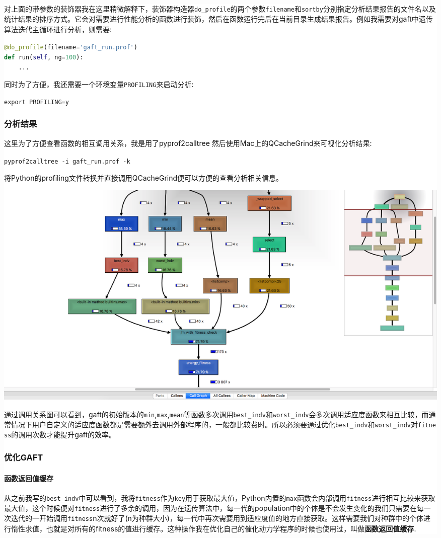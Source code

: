 对上面的带参数的装饰器我在这里稍微解释下，装饰器构造器`do_profile`的两个参数`filename`和`sortby`分别指定分析结果报告的文件名以及统计结果的排序方式。它会对需要进行性能分析的函数进行装饰，然后在函数运行完后在当前目录生成结果报告。例如我需要对gaft中遗传算法迭代主循环进行分析，则需要:

``` python
@do_profile(filename='gaft_run.prof')
def run(self, ng=100):
    ...
```

同时为了方便，我还需要一个环境变量`PROFILING`来启动分析:
``` shell
export PROFILING=y
```

### 分析结果

这里为了方便查看函数的相互调用关系，我是用了pyprof2calltree 然后使用Mac上的QCacheGrind来可视化分析结果:

``` shell
pyprof2calltree -i gaft_run.prof -k
```

将Python的profiling文件转换并直接调用QCacheGrind便可以方便的查看分析相关信息。

![](/assets/images/blog_img/2017-10-08-遗传算法框架GAFT优化小记/original.png)

通过调用关系图可以看到，gaft的初始版本的`min`,`max`,`mean`等函数多次调用`best_indv`和`worst_indv`会多次调用适应度函数来相互比较，而通常情况下用户自定义的适应度函数都是需要额外去调用外部程序的，一般都比较费时。所以必须要通过优化`best_indv`和`worst_indv`对`fitness`的调用次数才能提升gaft的效率。

### 优化GAFT

#### 函数返回值缓存

从之前我写的`best_indv`中可以看到，我将`fitness`作为`key`用于获取最大值，Python内置的`max`函数会内部调用`fitness`进行相互比较来获取最大值，这个时候便对`fitness`进行了多余的调用，因为在遗传算法中，每一代的population中的个体是不会发生变化的我们只需要在每一次迭代的一开始调用`fitness`n次就好了(n为种群大小)，每一代中再次需要用到适应度值的地方直接获取。这样需要我们对种群中的个体进行惰性求值，也就是对所有的fitness的值进行缓存。这种操作我在优化自己的催化动力学程序的时候也使用过，叫做**函数返回值缓存**.
